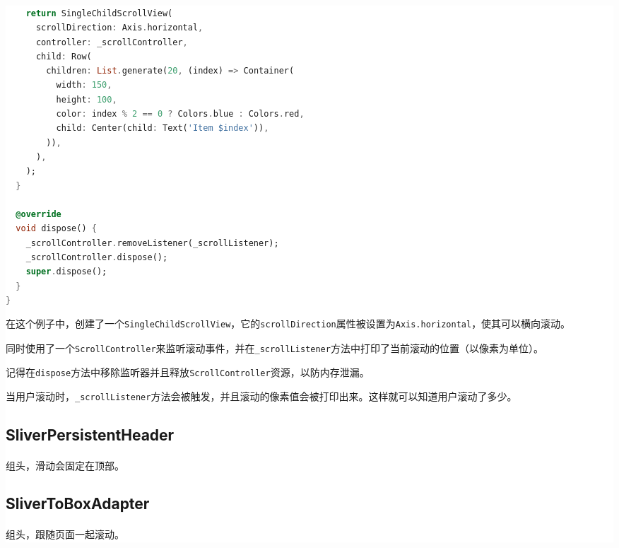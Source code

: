 ```dart
    return SingleChildScrollView(
      scrollDirection: Axis.horizontal,
      controller: _scrollController,
      child: Row(
        children: List.generate(20, (index) => Container(
          width: 150,
          height: 100,
          color: index % 2 == 0 ? Colors.blue : Colors.red,
          child: Center(child: Text('Item $index')),
        )),
      ),
    );
  }

  @override
  void dispose() {
    _scrollController.removeListener(_scrollListener);
    _scrollController.dispose();
    super.dispose();
  }
}
```

在这个例子中，创建了一个`SingleChildScrollView`，它的`scrollDirection`属性被设置为`Axis.horizontal`，使其可以横向滚动。

同时使用了一个`ScrollController`来监听滚动事件，并在`_scrollListener`方法中打印了当前滚动的位置（以像素为单位）。

记得在`dispose`方法中移除监听器并且释放`ScrollController`资源，以防内存泄漏。

当用户滚动时，`_scrollListener`方法会被触发，并且滚动的像素值会被打印出来。这样就可以知道用户滚动了多少。

## SliverPersistentHeader

组头，滑动会固定在顶部。

## SliverToBoxAdapter

组头，跟随页面一起滚动。